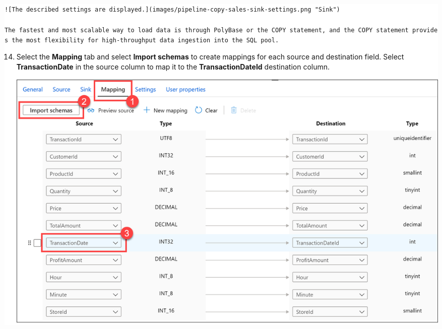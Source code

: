     ![The described settings are displayed.](images/pipeline-copy-sales-sink-settings.png "Sink")

    The fastest and most scalable way to load data is through PolyBase or the COPY statement, and the COPY statement provides the most flexibility for high-throughput data ingestion into the SQL pool.

14. Select the **Mapping** tab and select **Import schemas** to create mappings for each source and destination field. Select **TransactionDate** in the source column to map it to the **TransactionDateId** destination column.

    ![The mapping is displayed.](images/pipeline-copy-sales-sink-mapping.png "Mapping")
